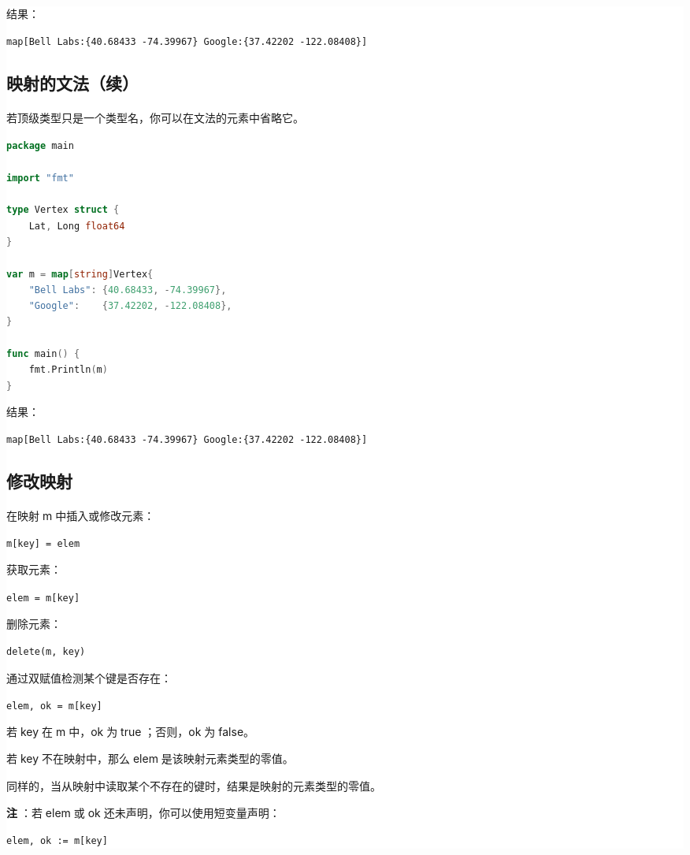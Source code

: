 结果：
```
map[Bell Labs:{40.68433 -74.39967} Google:{37.42202 -122.08408}]
```

## 映射的文法（续）
若顶级类型只是一个类型名，你可以在文法的元素中省略它。


```go
package main

import "fmt"

type Vertex struct {
	Lat, Long float64
}

var m = map[string]Vertex{
	"Bell Labs": {40.68433, -74.39967},
	"Google":    {37.42202, -122.08408},
}

func main() {
	fmt.Println(m)
}
```
结果：
```
map[Bell Labs:{40.68433 -74.39967} Google:{37.42202 -122.08408}]
```

## 修改映射
在映射 m 中插入或修改元素：

    m[key] = elem
获取元素：

    elem = m[key]
删除元素：

    delete(m, key)
通过双赋值检测某个键是否存在：

    elem, ok = m[key]
若 key 在 m 中，ok 为 true ；否则，ok 为 false。

若 key 不在映射中，那么 elem 是该映射元素类型的零值。

同样的，当从映射中读取某个不存在的键时，结果是映射的元素类型的零值。

**注** ：若 elem 或 ok 还未声明，你可以使用短变量声明：

    elem, ok := m[key]

